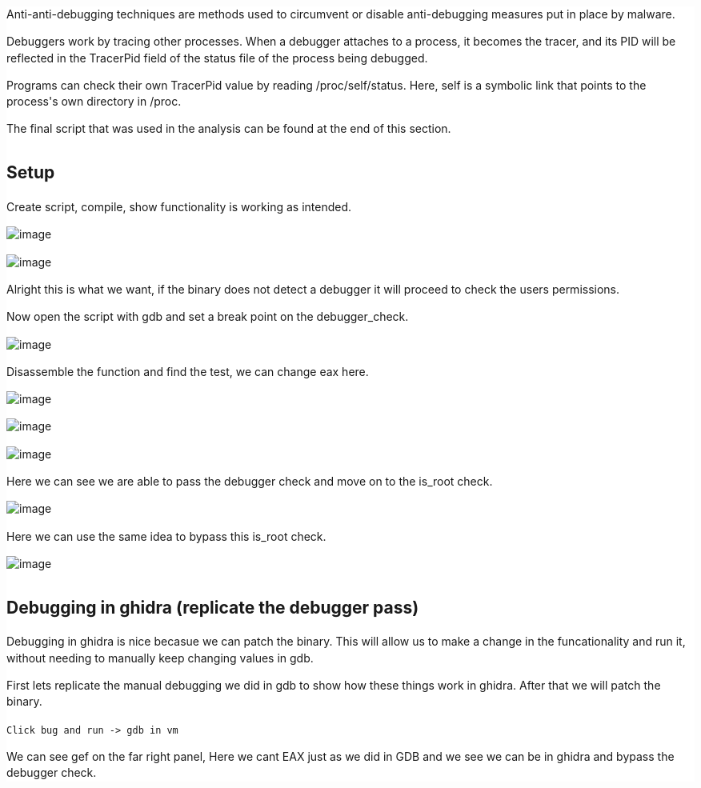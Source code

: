 Anti-anti-debugging techniques are methods used to circumvent or disable anti-debugging measures put in place by malware. 

Debuggers work by tracing other processes. When a debugger attaches to a process, it becomes the tracer, and its PID will be reflected in the TracerPid field of the status file of the process being debugged.

Programs can check their own TracerPid value by reading /proc/self/status. Here, self is a symbolic link that points to the process's own directory in /proc.

The final script that was used in the analysis can be found at the end of this section.

## Setup 

Create script, compile, show functionality is working as intended.

![image](https://github.com/dbissell6/DFIR/assets/50979196/d4d658e3-74af-4dc2-b6e2-5df1b3892076)


![image](https://github.com/dbissell6/DFIR/assets/50979196/7e0691c0-3d43-484b-ae6b-aa8b6f07a5dd)

Alright this is what we want, if the binary does not detect a debugger it will proceed to check the users permissions.

Now open the script with gdb and set a break point on the debugger_check.

![image](https://github.com/dbissell6/DFIR/assets/50979196/163c9702-233d-444f-9bcc-e7286e003d2e)

Disassemble the function and find the test, we can change eax here.

![image](https://github.com/dbissell6/DFIR/assets/50979196/4897b942-fb1b-4811-a55e-5994e76a87f4)

![image](https://github.com/dbissell6/DFIR/assets/50979196/a2c0bd0f-4c4e-4d70-9e70-eea06dd9e8fc)

![image](https://github.com/dbissell6/DFIR/assets/50979196/19745855-ba19-4036-a041-939eafd8a9d2)

Here we can see we are able to pass the debugger check and move on to the is_root check.

![image](https://github.com/dbissell6/DFIR/assets/50979196/29aa3856-d30c-4c9f-9b43-54bdc5a8b90e)

Here we can use the same idea to bypass this is_root check.

![image](https://github.com/dbissell6/DFIR/assets/50979196/028d9f21-d769-4f07-89f5-1b9ddf57ba79)

## Debugging in ghidra (replicate the debugger pass)

Debugging in ghidra is nice becasue we can patch the binary. This will allow us to make a change in the funcationality and run it, without needing to manually keep changing values in gdb.

First lets replicate the manual debugging we did in gdb to show how these things work in ghidra. After that we will patch the binary.

`Click bug and run -> gdb in vm`

We can see gef on the far right panel, Here we cant EAX just as we did in GDB and we see we can be in ghidra and bypass the debugger check.

